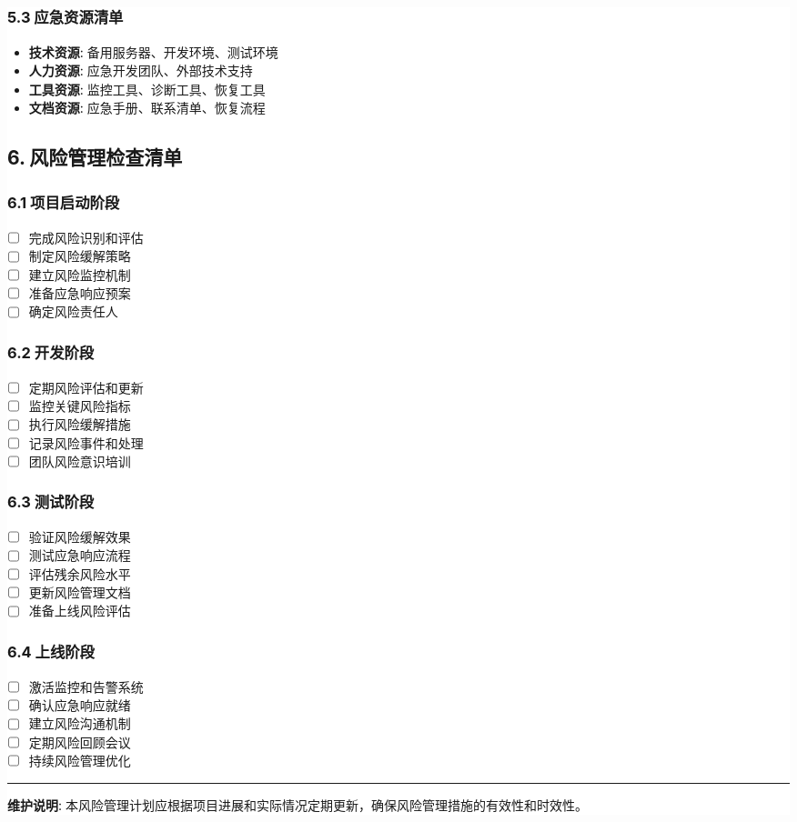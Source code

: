 ### 5.3 应急资源清单

- **技术资源**: 备用服务器、开发环境、测试环境
- **人力资源**: 应急开发团队、外部技术支持
- **工具资源**: 监控工具、诊断工具、恢复工具
- **文档资源**: 应急手册、联系清单、恢复流程

## 6. 风险管理检查清单

### 6.1 项目启动阶段
- [ ] 完成风险识别和评估
- [ ] 制定风险缓解策略
- [ ] 建立风险监控机制
- [ ] 准备应急响应预案
- [ ] 确定风险责任人

### 6.2 开发阶段
- [ ] 定期风险评估和更新
- [ ] 监控关键风险指标
- [ ] 执行风险缓解措施
- [ ] 记录风险事件和处理
- [ ] 团队风险意识培训

### 6.3 测试阶段
- [ ] 验证风险缓解效果
- [ ] 测试应急响应流程
- [ ] 评估残余风险水平
- [ ] 更新风险管理文档
- [ ] 准备上线风险评估

### 6.4 上线阶段
- [ ] 激活监控和告警系统
- [ ] 确认应急响应就绪
- [ ] 建立风险沟通机制
- [ ] 定期风险回顾会议
- [ ] 持续风险管理优化

---

**维护说明**: 本风险管理计划应根据项目进展和实际情况定期更新，确保风险管理措施的有效性和时效性。